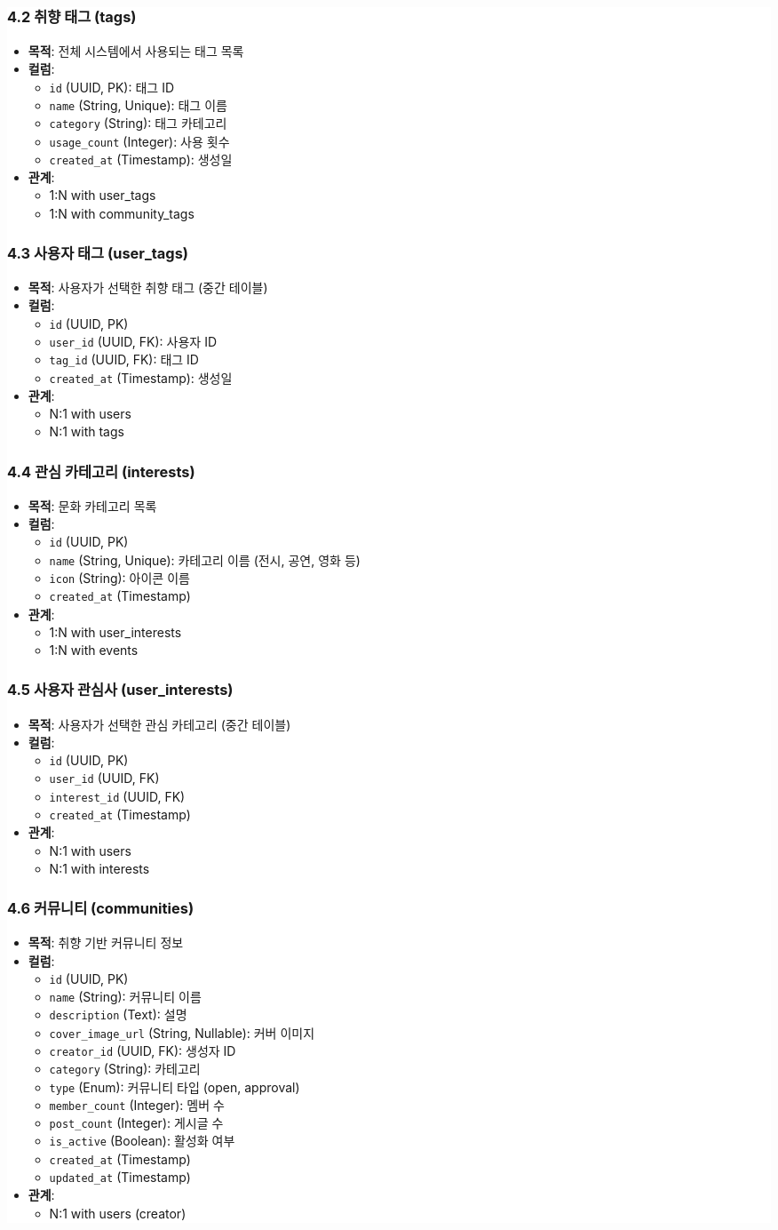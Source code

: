 ### 4.2 취향 태그 (tags)
- **목적**: 전체 시스템에서 사용되는 태그 목록
- **컬럼**:
  - `id` (UUID, PK): 태그 ID
  - `name` (String, Unique): 태그 이름
  - `category` (String): 태그 카테고리
  - `usage_count` (Integer): 사용 횟수
  - `created_at` (Timestamp): 생성일
- **관계**:
  - 1:N with user_tags
  - 1:N with community_tags

### 4.3 사용자 태그 (user_tags)
- **목적**: 사용자가 선택한 취향 태그 (중간 테이블)
- **컬럼**:
  - `id` (UUID, PK)
  - `user_id` (UUID, FK): 사용자 ID
  - `tag_id` (UUID, FK): 태그 ID
  - `created_at` (Timestamp): 생성일
- **관계**:
  - N:1 with users
  - N:1 with tags

### 4.4 관심 카테고리 (interests)
- **목적**: 문화 카테고리 목록
- **컬럼**:
  - `id` (UUID, PK)
  - `name` (String, Unique): 카테고리 이름 (전시, 공연, 영화 등)
  - `icon` (String): 아이콘 이름
  - `created_at` (Timestamp)
- **관계**:
  - 1:N with user_interests
  - 1:N with events

### 4.5 사용자 관심사 (user_interests)
- **목적**: 사용자가 선택한 관심 카테고리 (중간 테이블)
- **컬럼**:
  - `id` (UUID, PK)
  - `user_id` (UUID, FK)
  - `interest_id` (UUID, FK)
  - `created_at` (Timestamp)
- **관계**:
  - N:1 with users
  - N:1 with interests

### 4.6 커뮤니티 (communities)
- **목적**: 취향 기반 커뮤니티 정보
- **컬럼**:
  - `id` (UUID, PK)
  - `name` (String): 커뮤니티 이름
  - `description` (Text): 설명
  - `cover_image_url` (String, Nullable): 커버 이미지
  - `creator_id` (UUID, FK): 생성자 ID
  - `category` (String): 카테고리
  - `type` (Enum): 커뮤니티 타입 (open, approval)
  - `member_count` (Integer): 멤버 수
  - `post_count` (Integer): 게시글 수
  - `is_active` (Boolean): 활성화 여부
  - `created_at` (Timestamp)
  - `updated_at` (Timestamp)
- **관계**:
  - N:1 with users (creator)